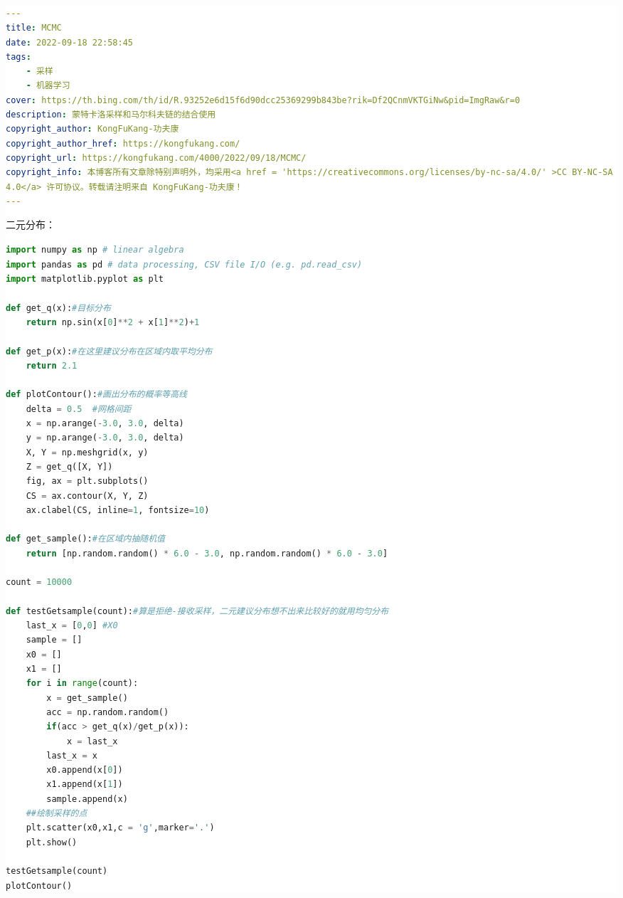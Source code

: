 ```yaml
---
title: MCMC
date: 2022-09-18 22:58:45
tags: 
	- 采样
	- 机器学习
cover: https://th.bing.com/th/id/R.93252e6d15f6d90dcc25369299b843be?rik=Df2QCnmVKTGiNw&pid=ImgRaw&r=0
description: 蒙特卡洛采样和马尔科夫链的结合使用
copyright_author: KongFuKang-功夫康
copyright_author_href: https://kongfukang.com/
copyright_url: https://kongfukang.com/4000/2022/09/18/MCMC/
copyright_info: 本博客所有文章除特别声明外，均采用<a href = 'https://creativecommons.org/licenses/by-nc-sa/4.0/' >CC BY-NC-SA 4.0</a> 许可协议。转载请注明来自 KongFuKang-功夫康！
---
```

二元分布：
```python
import numpy as np # linear algebra
import pandas as pd # data processing, CSV file I/O (e.g. pd.read_csv)
import matplotlib.pyplot as plt

def get_q(x):#目标分布
    return np.sin(x[0]**2 + x[1]**2)+1

def get_p(x):#在这里建议分布在区域内取平均分布
    return 2.1

def plotContour():#画出分布的概率等高线
    delta = 0.5  #网格间距
    x = np.arange(-3.0, 3.0, delta)
    y = np.arange(-3.0, 3.0, delta)
    X, Y = np.meshgrid(x, y)
    Z = get_q([X, Y])
    fig, ax = plt.subplots()
    CS = ax.contour(X, Y, Z)
    ax.clabel(CS, inline=1, fontsize=10)

def get_sample():#在区域内抽随机值
    return [np.random.random() * 6.0 - 3.0, np.random.random() * 6.0 - 3.0]

count = 10000

def testGetsample(count):#算是拒绝-接收采样，二元建议分布想不出来比较好的就用均匀分布
    last_x = [0,0] #X0
    sample = []
    x0 = []
    x1 = []
    for i in range(count):
        x = get_sample()
        acc = np.random.random()
        if(acc > get_q(x)/get_p(x)):
            x = last_x
        last_x = x
        x0.append(x[0])
        x1.append(x[1])
        sample.append(x)
    ##绘制采样的点
    plt.scatter(x0,x1,c = 'g',marker='.')
    plt.show()

testGetsample(count)
plotContour()
```
